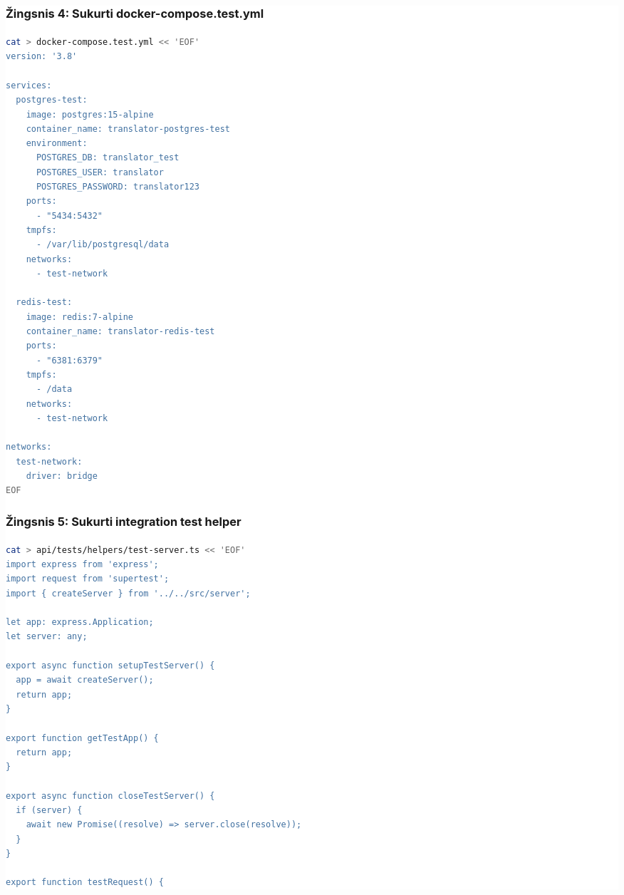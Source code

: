 ### Žingsnis 4: Sukurti docker-compose.test.yml

```bash
cat > docker-compose.test.yml << 'EOF'
version: '3.8'

services:
  postgres-test:
    image: postgres:15-alpine
    container_name: translator-postgres-test
    environment:
      POSTGRES_DB: translator_test
      POSTGRES_USER: translator
      POSTGRES_PASSWORD: translator123
    ports:
      - "5434:5432"
    tmpfs:
      - /var/lib/postgresql/data
    networks:
      - test-network

  redis-test:
    image: redis:7-alpine
    container_name: translator-redis-test
    ports:
      - "6381:6379"
    tmpfs:
      - /data
    networks:
      - test-network

networks:
  test-network:
    driver: bridge
EOF
```

### Žingsnis 5: Sukurti integration test helper

```bash
cat > api/tests/helpers/test-server.ts << 'EOF'
import express from 'express';
import request from 'supertest';
import { createServer } from '../../src/server';

let app: express.Application;
let server: any;

export async function setupTestServer() {
  app = await createServer();
  return app;
}

export function getTestApp() {
  return app;
}

export async function closeTestServer() {
  if (server) {
    await new Promise((resolve) => server.close(resolve));
  }
}

export function testRequest() {
```